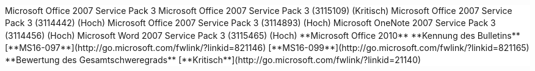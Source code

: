 </td>
</tr>
<tr>
<td style="border:1px solid black;">
Microsoft Office 2007 Service Pack 3

</td>
<td style="border:1px solid black;">
Microsoft Office 2007 Service Pack 3  
(3115109)  
(Kritisch)

</td>
<td style="border:1px solid black;">
Microsoft Office 2007 Service Pack 3  
(3114442)  
(Hoch)  
Microsoft Office 2007 Service Pack 3  
(3114893)  
(Hoch)  
Microsoft OneNote 2007 Service Pack 3  
(3114456)  
(Hoch)  
Microsoft Word 2007 Service Pack 3  
(3115465)  
(Hoch)

</td>
</tr>
<tr>
<td style="border:1px solid black;" colspan="3">
**Microsoft Office 2010**

</td>
</tr>
<tr>
<td style="border:1px solid black;">
**Kennung des Bulletins**

</td>
<td style="border:1px solid black;">
[**MS16-097**](http://go.microsoft.com/fwlink/?linkid=821146)

</td>
<td style="border:1px solid black;">
[**MS16-099**](http://go.microsoft.com/fwlink/?linkid=821165)

</td>
</tr>
<tr>
<td style="border:1px solid black;">
**Bewertung des Gesamtschweregrads**

</td>
<td style="border:1px solid black;">
[**Kritisch**](http://go.microsoft.com/fwlink/?linkid=21140)

